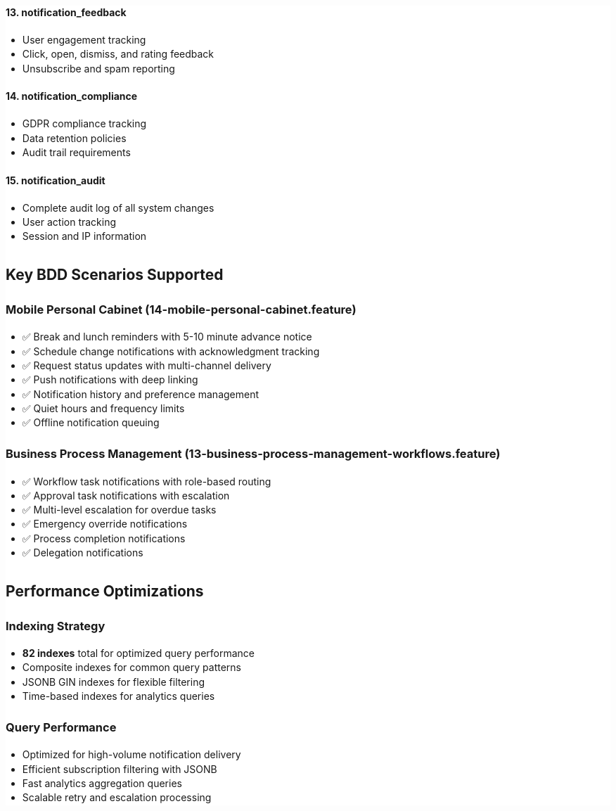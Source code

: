 #### 13. **notification_feedback**
- User engagement tracking
- Click, open, dismiss, and rating feedback
- Unsubscribe and spam reporting

#### 14. **notification_compliance**
- GDPR compliance tracking
- Data retention policies
- Audit trail requirements

#### 15. **notification_audit**
- Complete audit log of all system changes
- User action tracking
- Session and IP information

## Key BDD Scenarios Supported

### Mobile Personal Cabinet (14-mobile-personal-cabinet.feature)
- ✅ Break and lunch reminders with 5-10 minute advance notice
- ✅ Schedule change notifications with acknowledgment tracking
- ✅ Request status updates with multi-channel delivery
- ✅ Push notifications with deep linking
- ✅ Notification history and preference management
- ✅ Quiet hours and frequency limits
- ✅ Offline notification queuing

### Business Process Management (13-business-process-management-workflows.feature)
- ✅ Workflow task notifications with role-based routing
- ✅ Approval task notifications with escalation
- ✅ Multi-level escalation for overdue tasks
- ✅ Emergency override notifications
- ✅ Process completion notifications
- ✅ Delegation notifications

## Performance Optimizations

### Indexing Strategy
- **82 indexes** total for optimized query performance
- Composite indexes for common query patterns
- JSONB GIN indexes for flexible filtering
- Time-based indexes for analytics queries

### Query Performance
- Optimized for high-volume notification delivery
- Efficient subscription filtering with JSONB
- Fast analytics aggregation queries
- Scalable retry and escalation processing
